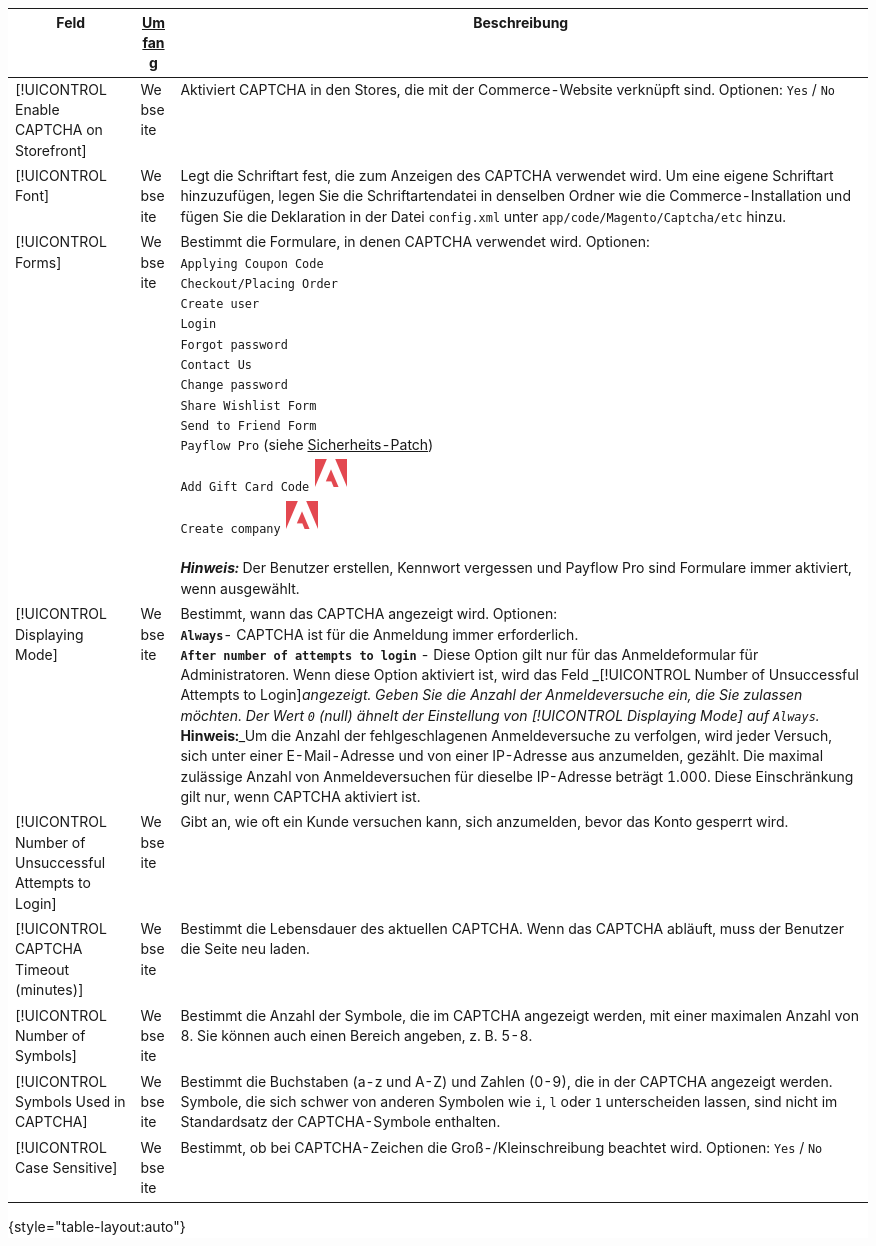 

| Feld | [Umfang](../../getting-started/websites-stores-views.md#scope-settings) | Beschreibung |
|--- |--- |--- |
| [!UICONTROL Enable CAPTCHA on Storefront] | Webseite | Aktiviert CAPTCHA in den Stores, die mit der Commerce-Website verknüpft sind. Optionen: `Yes` / `No` |
| [!UICONTROL Font] | Webseite | Legt die Schriftart fest, die zum Anzeigen des CAPTCHA verwendet wird. Um eine eigene Schriftart hinzuzufügen, legen Sie die Schriftartendatei in denselben Ordner wie die Commerce-Installation und fügen Sie die Deklaration in der Datei `config.xml` unter `app/code/Magento/Captcha/etc` hinzu. |
| [!UICONTROL Forms] | Webseite | Bestimmt die Formulare, in denen CAPTCHA verwendet wird. Optionen: <br />`Applying Coupon Code` <br />`Checkout/Placing Order`<br />`Create user` <br />`Login` <br />`Forgot password` <br />`Contact Us` <br />`Change password` <br />`Share Wishlist Form` <br />`Send to Friend Form` <br />`Payflow Pro` (siehe [Sicherheits-Patch](https://experienceleague.adobe.com/docs/commerce-knowledge-base/kb/troubleshooting/payments/paypal-payflow-pro-active-carding-activity.html)) <br />`Add Gift Card Code` ![Adobe Commerce](../../assets/adobe-logo.svg) <br />`Create company` ![Adobe Commerce](../../assets/adobe-logo.svg) <br /><br />_**Hinweis:**_ Der Benutzer erstellen, Kennwort vergessen und Payflow Pro sind Formulare immer aktiviert, wenn ausgewählt. |
| [!UICONTROL Displaying Mode] | Webseite | Bestimmt, wann das CAPTCHA angezeigt wird. Optionen: <br/>**`Always`**- CAPTCHA ist für die Anmeldung immer erforderlich.<br/>**`After number of attempts to login`** - Diese Option gilt nur für das Anmeldeformular für Administratoren. Wenn diese Option aktiviert ist, wird das Feld _[!UICONTROL Number of Unsuccessful Attempts to Login]_angezeigt. Geben Sie die Anzahl der Anmeldeversuche ein, die Sie zulassen möchten. Der Wert `0` (null) ähnelt der Einstellung von [!UICONTROL Displaying Mode] auf `Always`.<br/>_**Hinweis:**_Um die Anzahl der fehlgeschlagenen Anmeldeversuche zu verfolgen, wird jeder Versuch, sich unter einer E-Mail-Adresse und von einer IP-Adresse aus anzumelden, gezählt. Die maximal zulässige Anzahl von Anmeldeversuchen für dieselbe IP-Adresse beträgt 1.000. Diese Einschränkung gilt nur, wenn CAPTCHA aktiviert ist. |
| [!UICONTROL Number of Unsuccessful Attempts to Login] | Webseite | Gibt an, wie oft ein Kunde versuchen kann, sich anzumelden, bevor das Konto gesperrt wird. |
| [!UICONTROL CAPTCHA Timeout (minutes)] | Webseite | Bestimmt die Lebensdauer des aktuellen CAPTCHA. Wenn das CAPTCHA abläuft, muss der Benutzer die Seite neu laden. |
| [!UICONTROL Number of Symbols] | Webseite | Bestimmt die Anzahl der Symbole, die im CAPTCHA angezeigt werden, mit einer maximalen Anzahl von 8. Sie können auch einen Bereich angeben, z. B. 5-8. |
| [!UICONTROL Symbols Used in CAPTCHA] | Webseite | Bestimmt die Buchstaben (a-z und A-Z) und Zahlen (0-9), die in der CAPTCHA angezeigt werden. Symbole, die sich schwer von anderen Symbolen wie `i`, `l` oder `1` unterscheiden lassen, sind nicht im Standardsatz der CAPTCHA-Symbole enthalten. |
| [!UICONTROL Case Sensitive] | Webseite | Bestimmt, ob bei CAPTCHA-Zeichen die Groß-/Kleinschreibung beachtet wird. Optionen: `Yes` / `No` |

{style="table-layout:auto"}
